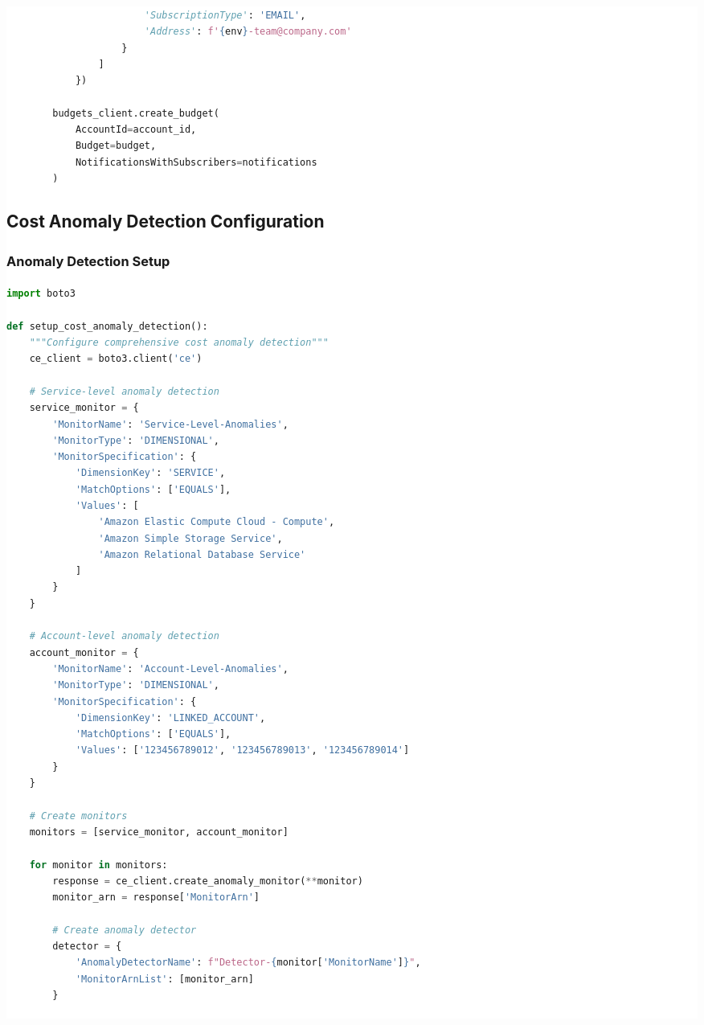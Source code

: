 ```python
                        'SubscriptionType': 'EMAIL',
                        'Address': f'{env}-team@company.com'
                    }
                ]
            })
        
        budgets_client.create_budget(
            AccountId=account_id,
            Budget=budget,
            NotificationsWithSubscribers=notifications
        )
```

## Cost Anomaly Detection Configuration

### Anomaly Detection Setup
```python
import boto3

def setup_cost_anomaly_detection():
    """Configure comprehensive cost anomaly detection"""
    ce_client = boto3.client('ce')
    
    # Service-level anomaly detection
    service_monitor = {
        'MonitorName': 'Service-Level-Anomalies',
        'MonitorType': 'DIMENSIONAL',
        'MonitorSpecification': {
            'DimensionKey': 'SERVICE',
            'MatchOptions': ['EQUALS'],
            'Values': [
                'Amazon Elastic Compute Cloud - Compute',
                'Amazon Simple Storage Service',
                'Amazon Relational Database Service'
            ]
        }
    }
    
    # Account-level anomaly detection
    account_monitor = {
        'MonitorName': 'Account-Level-Anomalies',
        'MonitorType': 'DIMENSIONAL',
        'MonitorSpecification': {
            'DimensionKey': 'LINKED_ACCOUNT',
            'MatchOptions': ['EQUALS'],
            'Values': ['123456789012', '123456789013', '123456789014']
        }
    }
    
    # Create monitors
    monitors = [service_monitor, account_monitor]
    
    for monitor in monitors:
        response = ce_client.create_anomaly_monitor(**monitor)
        monitor_arn = response['MonitorArn']
        
        # Create anomaly detector
        detector = {
            'AnomalyDetectorName': f"Detector-{monitor['MonitorName']}",
            'MonitorArnList': [monitor_arn]
        }
        
```
